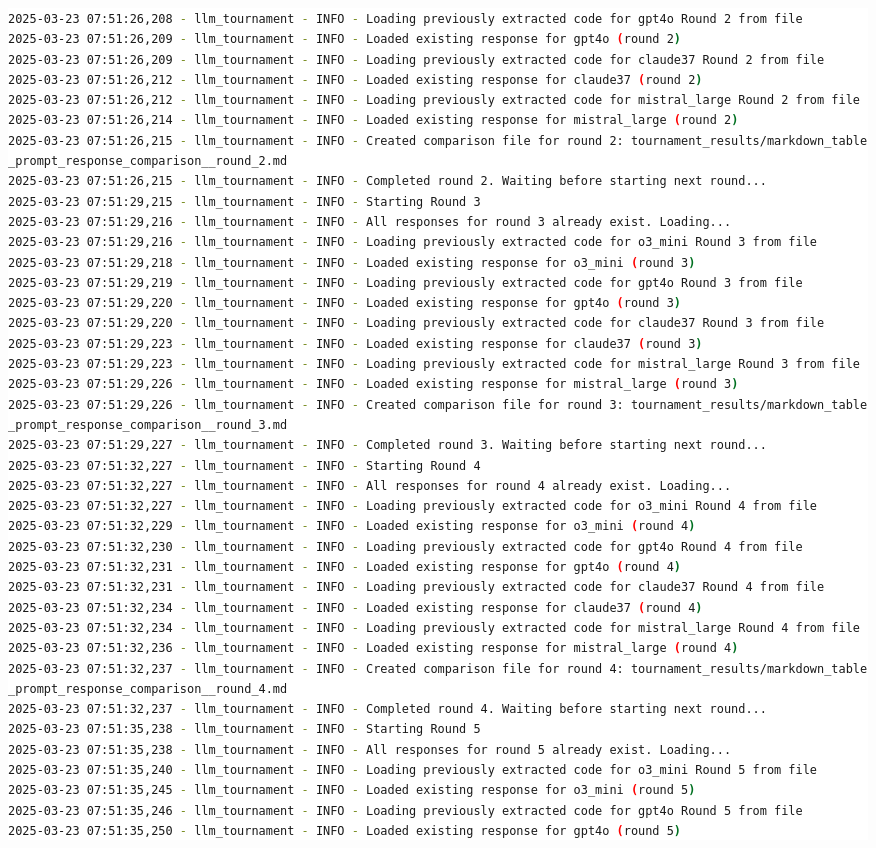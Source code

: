 ```bash
2025-03-23 07:51:26,208 - llm_tournament - INFO - Loading previously extracted code for gpt4o Round 2 from file
2025-03-23 07:51:26,209 - llm_tournament - INFO - Loaded existing response for gpt4o (round 2)
2025-03-23 07:51:26,209 - llm_tournament - INFO - Loading previously extracted code for claude37 Round 2 from file
2025-03-23 07:51:26,212 - llm_tournament - INFO - Loaded existing response for claude37 (round 2)
2025-03-23 07:51:26,212 - llm_tournament - INFO - Loading previously extracted code for mistral_large Round 2 from file
2025-03-23 07:51:26,214 - llm_tournament - INFO - Loaded existing response for mistral_large (round 2)
2025-03-23 07:51:26,215 - llm_tournament - INFO - Created comparison file for round 2: tournament_results/markdown_table_prompt_response_comparison__round_2.md
2025-03-23 07:51:26,215 - llm_tournament - INFO - Completed round 2. Waiting before starting next round...
2025-03-23 07:51:29,215 - llm_tournament - INFO - Starting Round 3
2025-03-23 07:51:29,216 - llm_tournament - INFO - All responses for round 3 already exist. Loading...
2025-03-23 07:51:29,216 - llm_tournament - INFO - Loading previously extracted code for o3_mini Round 3 from file
2025-03-23 07:51:29,218 - llm_tournament - INFO - Loaded existing response for o3_mini (round 3)
2025-03-23 07:51:29,219 - llm_tournament - INFO - Loading previously extracted code for gpt4o Round 3 from file
2025-03-23 07:51:29,220 - llm_tournament - INFO - Loaded existing response for gpt4o (round 3)
2025-03-23 07:51:29,220 - llm_tournament - INFO - Loading previously extracted code for claude37 Round 3 from file
2025-03-23 07:51:29,223 - llm_tournament - INFO - Loaded existing response for claude37 (round 3)
2025-03-23 07:51:29,223 - llm_tournament - INFO - Loading previously extracted code for mistral_large Round 3 from file
2025-03-23 07:51:29,226 - llm_tournament - INFO - Loaded existing response for mistral_large (round 3)
2025-03-23 07:51:29,226 - llm_tournament - INFO - Created comparison file for round 3: tournament_results/markdown_table_prompt_response_comparison__round_3.md
2025-03-23 07:51:29,227 - llm_tournament - INFO - Completed round 3. Waiting before starting next round...
2025-03-23 07:51:32,227 - llm_tournament - INFO - Starting Round 4
2025-03-23 07:51:32,227 - llm_tournament - INFO - All responses for round 4 already exist. Loading...
2025-03-23 07:51:32,227 - llm_tournament - INFO - Loading previously extracted code for o3_mini Round 4 from file
2025-03-23 07:51:32,229 - llm_tournament - INFO - Loaded existing response for o3_mini (round 4)
2025-03-23 07:51:32,230 - llm_tournament - INFO - Loading previously extracted code for gpt4o Round 4 from file
2025-03-23 07:51:32,231 - llm_tournament - INFO - Loaded existing response for gpt4o (round 4)
2025-03-23 07:51:32,231 - llm_tournament - INFO - Loading previously extracted code for claude37 Round 4 from file
2025-03-23 07:51:32,234 - llm_tournament - INFO - Loaded existing response for claude37 (round 4)
2025-03-23 07:51:32,234 - llm_tournament - INFO - Loading previously extracted code for mistral_large Round 4 from file
2025-03-23 07:51:32,236 - llm_tournament - INFO - Loaded existing response for mistral_large (round 4)
2025-03-23 07:51:32,237 - llm_tournament - INFO - Created comparison file for round 4: tournament_results/markdown_table_prompt_response_comparison__round_4.md
2025-03-23 07:51:32,237 - llm_tournament - INFO - Completed round 4. Waiting before starting next round...
2025-03-23 07:51:35,238 - llm_tournament - INFO - Starting Round 5
2025-03-23 07:51:35,238 - llm_tournament - INFO - All responses for round 5 already exist. Loading...
2025-03-23 07:51:35,240 - llm_tournament - INFO - Loading previously extracted code for o3_mini Round 5 from file
2025-03-23 07:51:35,245 - llm_tournament - INFO - Loaded existing response for o3_mini (round 5)
2025-03-23 07:51:35,246 - llm_tournament - INFO - Loading previously extracted code for gpt4o Round 5 from file
2025-03-23 07:51:35,250 - llm_tournament - INFO - Loaded existing response for gpt4o (round 5)
```